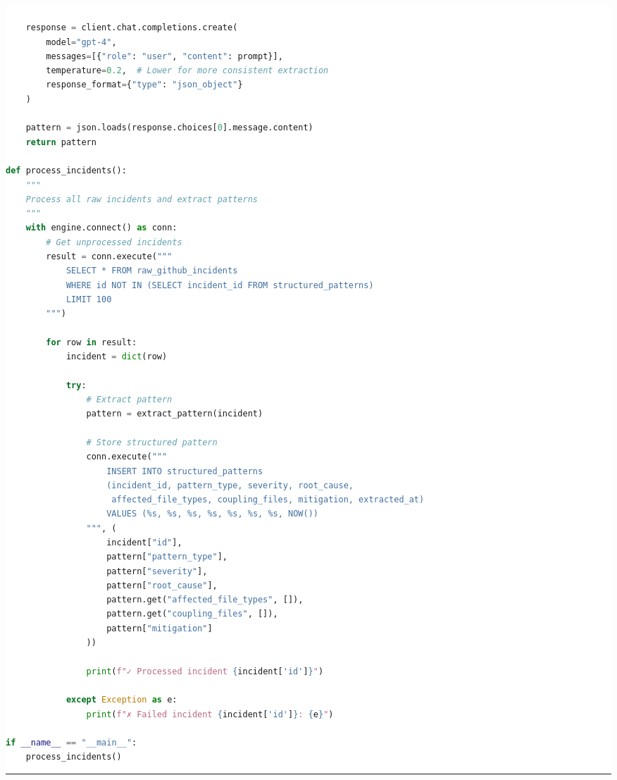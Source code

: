 ```python

    response = client.chat.completions.create(
        model="gpt-4",
        messages=[{"role": "user", "content": prompt}],
        temperature=0.2,  # Lower for more consistent extraction
        response_format={"type": "json_object"}
    )

    pattern = json.loads(response.choices[0].message.content)
    return pattern

def process_incidents():
    """
    Process all raw incidents and extract patterns
    """
    with engine.connect() as conn:
        # Get unprocessed incidents
        result = conn.execute("""
            SELECT * FROM raw_github_incidents
            WHERE id NOT IN (SELECT incident_id FROM structured_patterns)
            LIMIT 100
        """)

        for row in result:
            incident = dict(row)

            try:
                # Extract pattern
                pattern = extract_pattern(incident)

                # Store structured pattern
                conn.execute("""
                    INSERT INTO structured_patterns
                    (incident_id, pattern_type, severity, root_cause,
                     affected_file_types, coupling_files, mitigation, extracted_at)
                    VALUES (%s, %s, %s, %s, %s, %s, %s, NOW())
                """, (
                    incident["id"],
                    pattern["pattern_type"],
                    pattern["severity"],
                    pattern["root_cause"],
                    pattern.get("affected_file_types", []),
                    pattern.get("coupling_files", []),
                    pattern["mitigation"]
                ))

                print(f"✓ Processed incident {incident['id']}")

            except Exception as e:
                print(f"✗ Failed incident {incident['id']}: {e}")

if __name__ == "__main__":
    process_incidents()
```

---